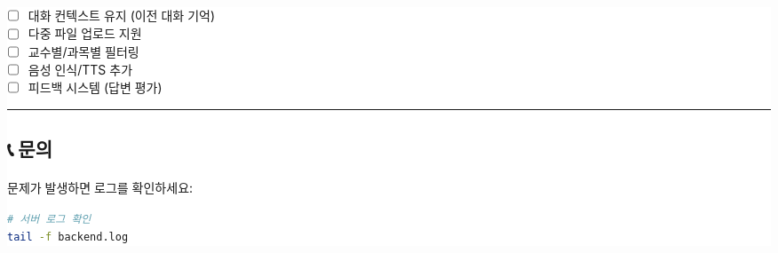 - [ ] 대화 컨텍스트 유지 (이전 대화 기억)
- [ ] 다중 파일 업로드 지원
- [ ] 교수별/과목별 필터링
- [ ] 음성 인식/TTS 추가
- [ ] 피드백 시스템 (답변 평가)

---

## 📞 문의

문제가 발생하면 로그를 확인하세요:
```bash
# 서버 로그 확인
tail -f backend.log
```

